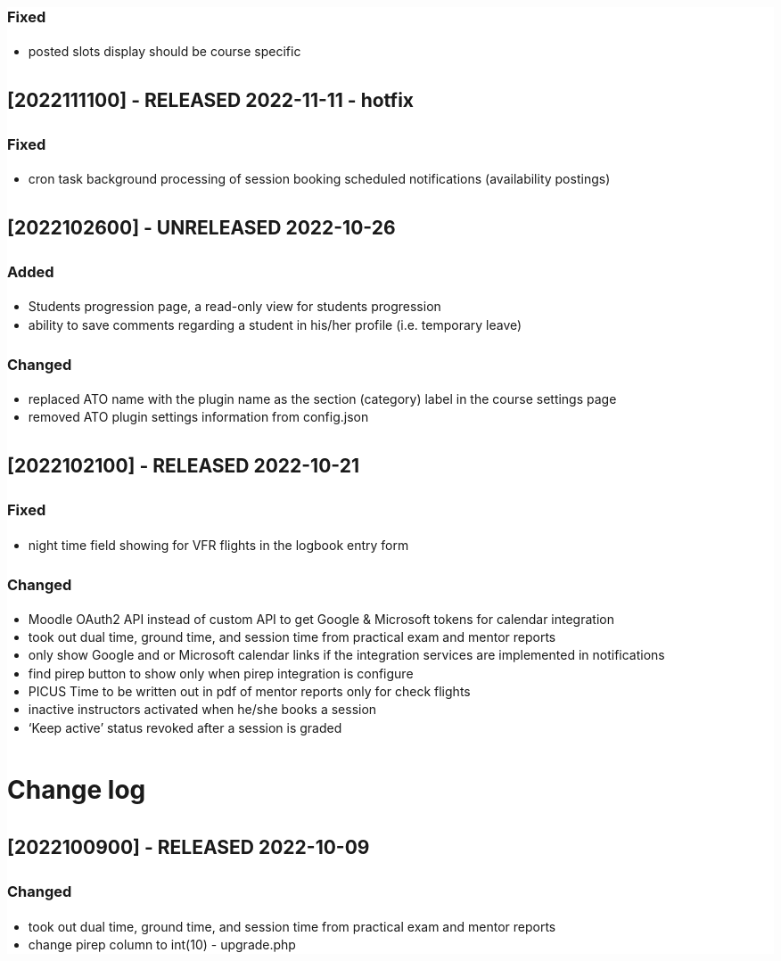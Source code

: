 ### Fixed

- posted slots display should be course specific

## [2022111100] - RELEASED 2022-11-11 - hotfix

### Fixed

- cron task background processing of session booking scheduled notifications (availability postings)

## [2022102600] - UNRELEASED 2022-10-26

### Added

- Students progression page, a read-only view for students progression
- ability to save comments regarding a student in his/her profile (i.e. temporary leave)

### Changed

- replaced ATO name with the plugin name as the section (category) label in the course settings page
- removed ATO plugin settings information from config.json

## [2022102100] - RELEASED 2022-10-21

### Fixed

- night time field showing for VFR flights in the logbook entry form

### Changed

- Moodle OAuth2 API instead of custom API to get Google & Microsoft tokens for calendar integration
- took out dual time, ground time, and session time from practical exam and mentor reports
- only show Google and or Microsoft calendar links if the integration services are implemented in notifications
- find pirep button to show only when pirep integration is configure
- PICUS Time to be written out in pdf of mentor reports only for check flights
- inactive instructors activated when he/she books a session
- ‘Keep active’ status revoked after a session is graded

# Change log

## [2022100900] - RELEASED 2022-10-09

### Changed

- took out dual time, ground time, and session time from practical exam and mentor reports
- change pirep column to int(10) - upgrade.php
